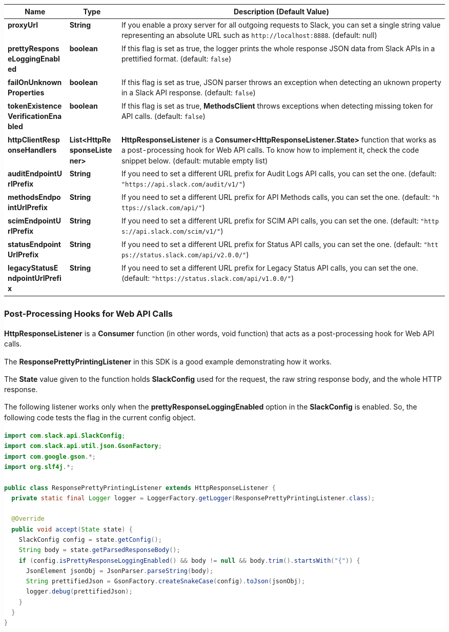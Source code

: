 |Name|Type|Description (Default Value)|
|-|-|-|
|**proxyUrl**|**String**|If you enable a proxy server for all outgoing requests to Slack, you can set a single string value representing an absolute URL such as `http://localhost:8888`. (default: null)|
|**prettyResponseLoggingEnabled**|**boolean**|If this flag is set as true, the logger prints the whole response JSON data from Slack APIs in a prettified format. (default: `false`)|
|**failOnUnknownProperties**|**boolean**|If this flag is set as true, JSON parser throws an exception when detecting an uknown property in a Slack API response. (default: `false`)|
|**tokenExistenceVerificationEnabled**|**boolean**|If this flag is set as true, **MethodsClient** throws exceptions when detecting missing token for API calls. (default: `false`)|
|**httpClientResponseHandlers**|**List\<HttpResponseListener\>**|**HttpResponseListener** is a **Consumer\<HttpResponseListener.State\>** function that works as a post-processing hook for Web API calls. To know how to implement it, check the code snippet below. (default: mutable empty list)|
|**auditEndpointUrlPrefix**|**String**|If you need to set a different URL prefix for Audit Logs API calls, you can set the one. (default: `"https://api.slack.com/audit/v1/"`)|
|**methodsEndpointUrlPrefix**|**String**|If you need to set a different URL prefix for API Methods calls, you can set the one. (default: `"https://slack.com/api/"`)|
|**scimEndpointUrlPrefix**|**String**|If you need to set a different URL prefix for SCIM API calls, you can set the one. (default: `"https://api.slack.com/scim/v1/"`)|
|**statusEndpointUrlPrefix**|**String**|If you need to set a different URL prefix for Status API calls, you can set the one. (default: `"https://status.slack.com/api/v2.0.0/"`)|
|**legacyStatusEndpointUrlPrefix**|**String**|If you need to set a different URL prefix for Legacy Status API calls, you can set the one. (default: `"https://status.slack.com/api/v1.0.0/"`)|


### Post-Processing Hooks for Web API Calls

**HttpResponseListener** is a **Consumer** function (in other words, void function) that acts as a post-processing hook for Web API calls. 

The **ResponsePrettyPrintingListener** in this SDK is a good example demonstrating how it works.

The **State** value given to the function holds **SlackConfig** used for the request, the raw string response body, and the whole HTTP response. 

The following listener works only when the **prettyResponseLoggingEnabled** option in the **SlackConfig** is enabled. So, the following code tests the flag in the current config object.

```java
import com.slack.api.SlackConfig;
import com.slack.api.util.json.GsonFactory;
import com.google.gson.*;
import org.slf4j.*;

public class ResponsePrettyPrintingListener extends HttpResponseListener {
  private static final Logger logger = LoggerFactory.getLogger(ResponsePrettyPrintingListener.class);

  @Override
  public void accept(State state) {
    SlackConfig config = state.getConfig();
    String body = state.getParsedResponseBody();
    if (config.isPrettyResponseLoggingEnabled() && body != null && body.trim().startsWith("{")) {
      JsonElement jsonObj = JsonParser.parseString(body);
      String prettifiedJson = GsonFactory.createSnakeCase(config).toJson(jsonObj);
      logger.debug(prettifiedJson);
    }
  }
}
```

